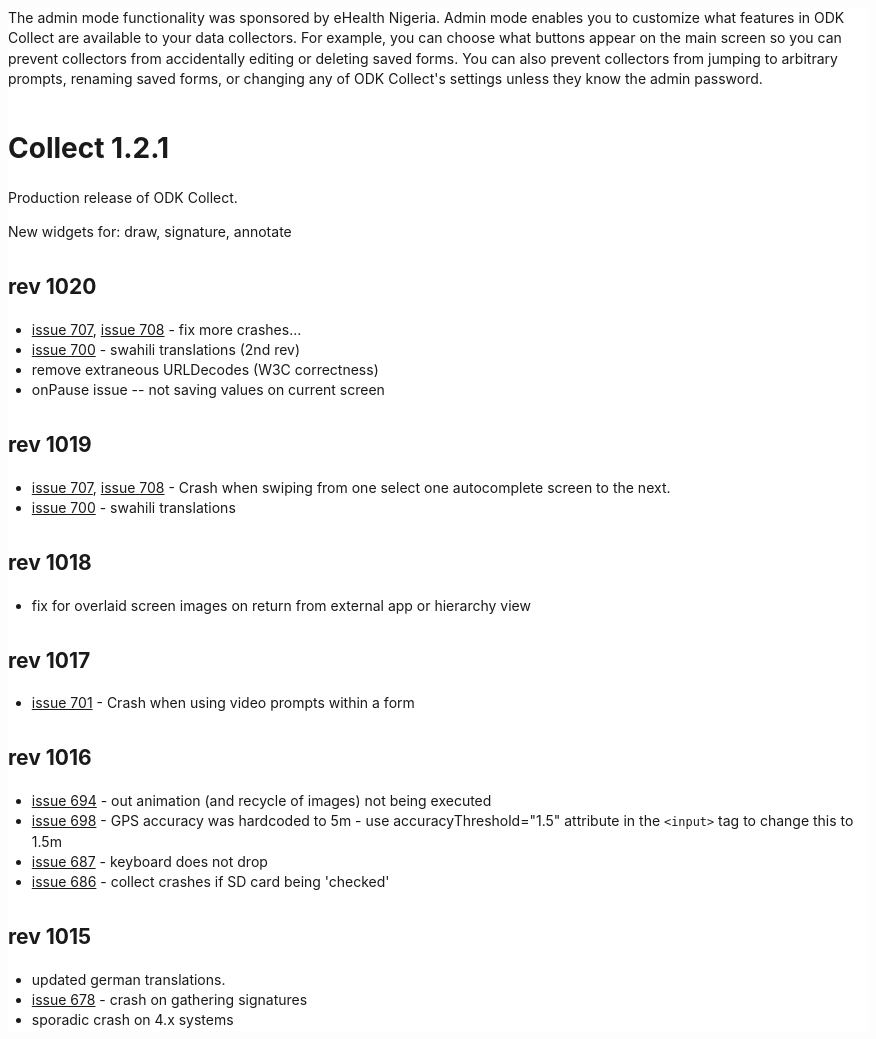 The admin mode functionality was sponsored by eHealth Nigeria. Admin mode enables you to customize what features in ODK Collect are available to your data collectors. For example, you can choose what buttons appear on the main screen so you can prevent collectors from accidentally editing or deleting saved forms. You can also prevent collectors from jumping to arbitrary prompts, renaming saved forms, or changing any of ODK Collect's settings unless they know the admin password.

# Collect 1.2.1 #

Production release of ODK Collect.

New widgets for: draw, signature, annotate

## rev 1020 ##
  * [issue 707](https://code.google.com/p/opendatakit/issues/detail?id=707), [issue 708](https://code.google.com/p/opendatakit/issues/detail?id=708) - fix more crashes...
  * [issue 700](https://code.google.com/p/opendatakit/issues/detail?id=700) - swahili translations (2nd rev)
  * remove extraneous URLDecodes (W3C correctness)
  * onPause issue -- not saving values on current screen

## rev 1019 ##
  * [issue 707](https://code.google.com/p/opendatakit/issues/detail?id=707), [issue 708](https://code.google.com/p/opendatakit/issues/detail?id=708) - Crash when swiping from one select one autocomplete screen to the next.
  * [issue 700](https://code.google.com/p/opendatakit/issues/detail?id=700) - swahili translations

## rev 1018 ##
  * fix for overlaid screen images on return from external app or hierarchy view

## rev 1017 ##
  * [issue 701](https://code.google.com/p/opendatakit/issues/detail?id=701) - Crash when using video prompts within a form

## rev 1016 ##
  * [issue 694](https://code.google.com/p/opendatakit/issues/detail?id=694) - out animation (and recycle of images) not being executed
  * [issue 698](https://code.google.com/p/opendatakit/issues/detail?id=698) - GPS accuracy was hardcoded to 5m - use accuracyThreshold="1.5" attribute in the `<input>` tag to change this to 1.5m
  * [issue 687](https://code.google.com/p/opendatakit/issues/detail?id=687) - keyboard does not drop
  * [issue 686](https://code.google.com/p/opendatakit/issues/detail?id=686) - collect crashes if SD card being 'checked'

## rev 1015 ##
  * updated german translations.
  * [issue 678](https://code.google.com/p/opendatakit/issues/detail?id=678) - crash on gathering signatures
  * sporadic crash on 4.x systems
